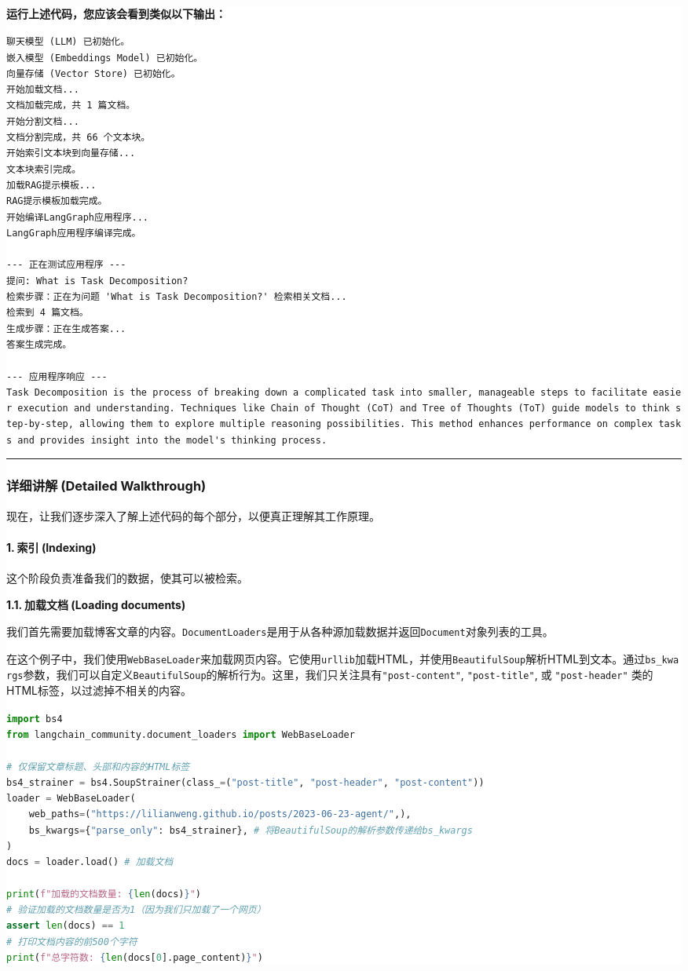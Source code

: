 **运行上述代码，您应该会看到类似以下输出：**

```
聊天模型 (LLM) 已初始化。
嵌入模型 (Embeddings Model) 已初始化。
向量存储 (Vector Store) 已初始化。
开始加载文档...
文档加载完成，共 1 篇文档。
开始分割文档...
文档分割完成，共 66 个文本块。
开始索引文本块到向量存储...
文本块索引完成。
加载RAG提示模板...
RAG提示模板加载完成。
开始编译LangGraph应用程序...
LangGraph应用程序编译完成。

--- 正在测试应用程序 ---
提问: What is Task Decomposition?
检索步骤：正在为问题 'What is Task Decomposition?' 检索相关文档...
检索到 4 篇文档。
生成步骤：正在生成答案...
答案生成完成。

--- 应用程序响应 ---
Task Decomposition is the process of breaking down a complicated task into smaller, manageable steps to facilitate easier execution and understanding. Techniques like Chain of Thought (CoT) and Tree of Thoughts (ToT) guide models to think step-by-step, allowing them to explore multiple reasoning possibilities. This method enhances performance on complex tasks and provides insight into the model's thinking process.
```

---

### 详细讲解 (Detailed Walkthrough)

现在，让我们逐步深入了解上述代码的每个部分，以便真正理解其工作原理。

#### 1. 索引 (Indexing)

这个阶段负责准备我们的数据，使其可以被检索。

**1.1. 加载文档 (Loading documents)**

我们首先需要加载博客文章的内容。`DocumentLoaders`是用于从各种源加载数据并返回`Document`对象列表的工具。

在这个例子中，我们使用`WebBaseLoader`来加载网页内容。它使用`urllib`加载HTML，并使用`BeautifulSoup`解析HTML到文本。通过`bs_kwargs`参数，我们可以自定义`BeautifulSoup`的解析行为。这里，我们只关注具有`"post-content"`, `"post-title"`, 或 `"post-header"` 类的HTML标签，以过滤掉不相关的内容。

```python
import bs4
from langchain_community.document_loaders import WebBaseLoader

# 仅保留文章标题、头部和内容的HTML标签
bs4_strainer = bs4.SoupStrainer(class_=("post-title", "post-header", "post-content"))
loader = WebBaseLoader(
    web_paths=("https://lilianweng.github.io/posts/2023-06-23-agent/",),
    bs_kwargs={"parse_only": bs4_strainer}, # 将BeautifulSoup的解析参数传递给bs_kwargs
)
docs = loader.load() # 加载文档

print(f"加载的文档数量: {len(docs)}")
# 验证加载的文档数量是否为1（因为我们只加载了一个网页）
assert len(docs) == 1
# 打印文档内容的前500个字符
print(f"总字符数: {len(docs[0].page_content)}")
```